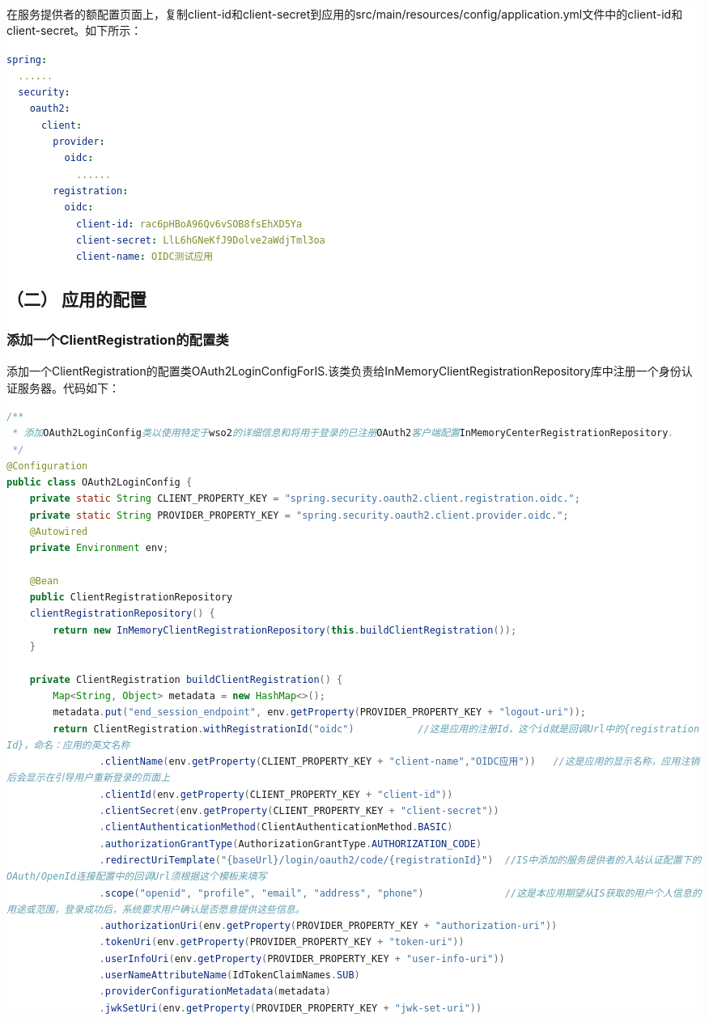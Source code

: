 在服务提供者的额配置页面上，复制client-id和client-secret到应用的src/main/resources/config/application.yml文件中的client-id和client-secret。如下所示：

```yaml
spring:
  ......
  security:
    oauth2:
      client:
        provider:
          oidc:
			......
        registration:
          oidc:
            client-id: rac6pHBoA96Qv6vSOB8fsEhXD5Ya
            client-secret: LlL6hGNeKfJ9Dolve2aWdjTml3oa
            client-name: OIDC测试应用
```

## （二） 应用的配置

### 添加一个ClientRegistration的配置类

添加一个ClientRegistration的配置类OAuth2LoginConfigForIS.该类负责给InMemoryClientRegistrationRepository库中注册一个身份认证服务器。代码如下：

```java
/**
 * 添加OAuth2LoginConfig类以使用特定于wso2的详细信息和将用于登录的已注册OAuth2客户端配置InMemoryCenterRegistrationRepository.
 */
@Configuration
public class OAuth2LoginConfig {
    private static String CLIENT_PROPERTY_KEY = "spring.security.oauth2.client.registration.oidc.";
    private static String PROVIDER_PROPERTY_KEY = "spring.security.oauth2.client.provider.oidc.";
    @Autowired
    private Environment env;

    @Bean
    public ClientRegistrationRepository
    clientRegistrationRepository() {
        return new InMemoryClientRegistrationRepository(this.buildClientRegistration());
    }

    private ClientRegistration buildClientRegistration() {
        Map<String, Object> metadata = new HashMap<>();
        metadata.put("end_session_endpoint", env.getProperty(PROVIDER_PROPERTY_KEY + "logout-uri")); 
        return ClientRegistration.withRegistrationId("oidc")           //这是应用的注册Id，这个id就是回调Url中的{registrationId}，命名：应用的英文名称
                .clientName(env.getProperty(CLIENT_PROPERTY_KEY + "client-name","OIDC应用"))   //这是应用的显示名称，应用注销后会显示在引导用户重新登录的页面上        		
                .clientId(env.getProperty(CLIENT_PROPERTY_KEY + "client-id"))
                .clientSecret(env.getProperty(CLIENT_PROPERTY_KEY + "client-secret"))
                .clientAuthenticationMethod(ClientAuthenticationMethod.BASIC)
                .authorizationGrantType(AuthorizationGrantType.AUTHORIZATION_CODE)
                .redirectUriTemplate("{baseUrl}/login/oauth2/code/{registrationId}")  //IS中添加的服务提供者的入站认证配置下的OAuth/OpenId连接配置中的回调Url须根据这个模板来填写
                .scope("openid", "profile", "email", "address", "phone")              //这是本应用期望从IS获取的用户个人信息的用途或范围，登录成功后，系统要求用户确认是否愿意提供这些信息。
                .authorizationUri(env.getProperty(PROVIDER_PROPERTY_KEY + "authorization-uri"))
                .tokenUri(env.getProperty(PROVIDER_PROPERTY_KEY + "token-uri"))
                .userInfoUri(env.getProperty(PROVIDER_PROPERTY_KEY + "user-info-uri"))
                .userNameAttributeName(IdTokenClaimNames.SUB)
                .providerConfigurationMetadata(metadata)
                .jwkSetUri(env.getProperty(PROVIDER_PROPERTY_KEY + "jwk-set-uri"))
```